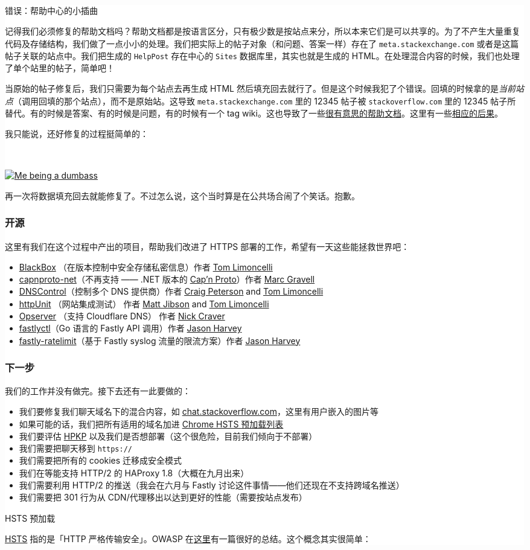 错误：帮助中心的小插曲

记得我们必须修复的帮助文档吗？帮助文档都是按语言区分，只有极少数是按站点来分，所以本来它们是可以共享的。为了不产生大量重复代码及存储结构，我们做了一点小小的处理。我们把实际上的帖子对象（和问题、答案一样）存在了 `meta.stackexchange.com` 或者是这篇帖子关联的站点中。我们把生成的 `HelpPost` 存在中心的 `Sites` 数据库里，其实也就是生成的 HTML。在处理混合内容的时候，我们也处理了单个站里的帖子，简单吧！

当原始的帖子修复后，我们只需要为每个站点去再生成 HTML 然后填充回去就行了。但是这个时候我犯了个错误。回填的时候拿的是*当前站点*（调用回填的那个站点），而不是原始站。这导致 `meta.stackexchange.com` 里的 12345 帖子被 `stackoverflow.com` 里的 12345 帖子所替代。有的时候是答案、有的时候是问题，有的时候有一个 tag wiki。这也导致了一些[很有意思的帮助文档](https://meta.stackoverflow.com/q/345280/13249)。这里有一些[相应的后果](https://meta.stackoverflow.com/a/345282/13249)。

我只能说，还好修复的过程挺简单的：

 

[![Me being a dumbass](https://ohsolnxaa.qnssl.com/upload_dropbox/201709/HTTPS-HelpCommit.png)](https://ohsolnxaa.qnssl.com/upload_dropbox/201709/HTTPS-HelpCommit.png)

再一次将数据填充回去就能修复了。不过怎么说，这个当时算是在公共场合闹了个笑话。抱歉。

### 开源

这里有我们在这个过程中产出的项目，帮助我们改进了 HTTPS 部署的工作，希望有一天这些能拯救世界吧：

-   [BlackBox](https://github.com/StackExchange/blackbox) （在版本控制中安全存储私密信息）作者 [Tom Limoncelli](https://twitter.com/yesthattom)
-   [capnproto-net](https://github.com/StackExchange/capnproto-net)（不再支持 —— .NET 版本的 [Cap’n Proto](https://capnproto.org/)）作者 [Marc Gravell](https://twitter.com/marcgravell)
-   [DNSControl](https://github.com/StackExchange/dnscontrol)（控制多个 DNS 提供商）作者 [Craig Peterson](https://twitter.com/captncraig) and [Tom Limoncelli](https://twitter.com/yesthattom)
-   [httpUnit](https://github.com/StackExchange/httpunit) （网站集成测试） 作者 [Matt Jibson](https://twitter.com/mjibson) and [Tom Limoncelli](https://twitter.com/yesthattom)
-   [Opserver](https://github.com/opserver/Opserver) （支持 Cloudflare DNS） 作者 [Nick Craver](https://twitter.com/Nick_Craver)
-   [fastlyctl](https://github.com/alienth/fastlyctl)（Go 语言的 Fastly API 调用）作者 [Jason Harvey](https://twitter.com/alioth)
-   [fastly-ratelimit](https://github.com/alienth/fastly-ratelimit)（基于 Fastly syslog 流量的限流方案）作者 [Jason Harvey](https://twitter.com/alioth/)

### 下一步

我们的工作并没有做完。接下去还有一此要做的：

-   我们要修复我们聊天域名下的混合内容，如 [chat.stackoverflow.com](https://chat.stackoverflow.com/)，这里有用户嵌入的图片等
-   如果可能的话，我们把所有适用的域名加进 [Chrome HSTS 预加载列表](https://hstspreload.org/)
-   我们要评估 [HPKP](https://developer.mozilla.org/en-US/docs/Web/HTTP/Public_Key_Pinning) 以及我们是否想部署（这个很危险，目前我们倾向于不部署）
-   我们需要把聊天移到 `https://`
-   我们需要把所有的 cookies 迁移成安全模式
-   我们在等能支持 HTTP/2 的 HAProxy 1.8（大概在九月出来）
-   我们需要利用 HTTP/2 的推送（我会在六月与 Fastly 讨论这件事情——他们还现在不支持跨域名推送）
-   我们需要把 301 行为从 CDN/代理移出以达到更好的性能（需要按站点发布）

HSTS 预加载

[HSTS](https://en.wikipedia.org/wiki/HTTP_Strict_Transport_Security) 指的是「HTTP 严格传输安全」。OWASP 在[这里](https://www.owasp.org/index.php/HTTP_Strict_Transport_Security_Cheat_Sheet)有一篇很好的总结。这个概念其实很简单：

